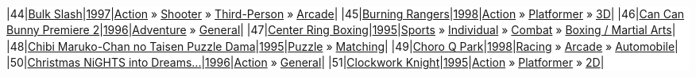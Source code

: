 |44|<a href="https://gamefaqs.gamespot.com/saturn/574065-bulk-slash" target="_blank" rel="noopener noreferrer">Bulk Slash</a>|<a href="https://gamefaqs.gamespot.com/saturn/574065-bulk-slash/data" target="_blank" rel="noopener noreferrer">1997</a>|<a href="https://gamefaqs.gamespot.com/saturn/category/54-action" target="_blank" rel="noopener noreferrer">Action</a> &raquo; <a href="https://gamefaqs.gamespot.com/saturn/category/55-action-shooter" target="_blank" rel="noopener noreferrer">Shooter</a> &raquo; <a href="https://gamefaqs.gamespot.com/saturn/category/80-action-shooter-third-person" target="_blank" rel="noopener noreferrer">Third-Person</a> &raquo; <a href="https://gamefaqs.gamespot.com/saturn/category/182-action-shooter-third-person-arcade" target="_blank" rel="noopener noreferrer">Arcade</a>|
|45|<a href="https://gamefaqs.gamespot.com/saturn/196841-burning-rangers" target="_blank" rel="noopener noreferrer">Burning Rangers</a>|<a href="https://gamefaqs.gamespot.com/saturn/196841-burning-rangers/data" target="_blank" rel="noopener noreferrer">1998</a>|<a href="https://gamefaqs.gamespot.com/saturn/category/54-action" target="_blank" rel="noopener noreferrer">Action</a> &raquo; <a href="https://gamefaqs.gamespot.com/saturn/category/56-action-platformer" target="_blank" rel="noopener noreferrer">Platformer</a> &raquo; <a href="https://gamefaqs.gamespot.com/saturn/category/85-action-platformer-3d" target="_blank" rel="noopener noreferrer">3D</a>|
|46|<a href="https://gamefaqs.gamespot.com/saturn/574066-can-can-bunny-premiere-2" target="_blank" rel="noopener noreferrer">Can Can Bunny Premiere 2</a>|<a href="https://gamefaqs.gamespot.com/saturn/574066-can-can-bunny-premiere-2/data" target="_blank" rel="noopener noreferrer">1996</a>|<a href="https://gamefaqs.gamespot.com/saturn/category/50-adventure" target="_blank" rel="noopener noreferrer">Adventure</a> &raquo; <a href="https://gamefaqs.gamespot.com/saturn/category/251-adventure-general" target="_blank" rel="noopener noreferrer">General</a>|
|47|<a href="https://gamefaqs.gamespot.com/saturn/375833-center-ring-boxing" target="_blank" rel="noopener noreferrer">Center Ring Boxing</a>|<a href="https://gamefaqs.gamespot.com/saturn/375833-center-ring-boxing/data" target="_blank" rel="noopener noreferrer">1995</a>|<a href="https://gamefaqs.gamespot.com/saturn/category/43-sports" target="_blank" rel="noopener noreferrer">Sports</a> &raquo; <a href="https://gamefaqs.gamespot.com/saturn/category/92-sports-individual" target="_blank" rel="noopener noreferrer">Individual</a> &raquo; <a href="https://gamefaqs.gamespot.com/saturn/category/312-sports-individual-combat" target="_blank" rel="noopener noreferrer">Combat</a> &raquo; <a href="https://gamefaqs.gamespot.com/saturn/category/104-sports-individual-combat-boxing-martial-arts" target="_blank" rel="noopener noreferrer">Boxing / Martial Arts</a>|
|48|<a href="https://gamefaqs.gamespot.com/saturn/577582-chibi-maruko-chan-no-taisen-puzzle-dama" target="_blank" rel="noopener noreferrer">Chibi Maruko-Chan no Taisen Puzzle Dama</a>|<a href="https://gamefaqs.gamespot.com/saturn/577582-chibi-maruko-chan-no-taisen-puzzle-dama/data" target="_blank" rel="noopener noreferrer">1995</a>|<a href="https://gamefaqs.gamespot.com/saturn/category/173-puzzle" target="_blank" rel="noopener noreferrer">Puzzle</a> &raquo; <a href="https://gamefaqs.gamespot.com/saturn/category/283-puzzle-matching" target="_blank" rel="noopener noreferrer">Matching</a>|
|49|<a href="https://gamefaqs.gamespot.com/saturn/575980-choro-q-park" target="_blank" rel="noopener noreferrer">Choro Q Park</a>|<a href="https://gamefaqs.gamespot.com/saturn/575980-choro-q-park/data" target="_blank" rel="noopener noreferrer">1998</a>|<a href="https://gamefaqs.gamespot.com/saturn/category/47-racing" target="_blank" rel="noopener noreferrer">Racing</a> &raquo; <a href="https://gamefaqs.gamespot.com/saturn/category/314-racing-arcade" target="_blank" rel="noopener noreferrer">Arcade</a> &raquo; <a href="https://gamefaqs.gamespot.com/saturn/category/232-racing-arcade-automobile" target="_blank" rel="noopener noreferrer">Automobile</a>|
|50|<a href="https://gamefaqs.gamespot.com/saturn/573937-christmas-nights-into-dreams" target="_blank" rel="noopener noreferrer">Christmas NiGHTS into Dreams...</a>|<a href="https://gamefaqs.gamespot.com/saturn/573937-christmas-nights-into-dreams/data" target="_blank" rel="noopener noreferrer">1996</a>|<a href="https://gamefaqs.gamespot.com/saturn/category/54-action" target="_blank" rel="noopener noreferrer">Action</a> &raquo; <a href="https://gamefaqs.gamespot.com/saturn/category/250-action-general" target="_blank" rel="noopener noreferrer">General</a>|
|51|<a href="https://gamefaqs.gamespot.com/saturn/562826-clockwork-knight" target="_blank" rel="noopener noreferrer">Clockwork Knight</a>|<a href="https://gamefaqs.gamespot.com/saturn/562826-clockwork-knight/data" target="_blank" rel="noopener noreferrer">1995</a>|<a href="https://gamefaqs.gamespot.com/saturn/category/54-action" target="_blank" rel="noopener noreferrer">Action</a> &raquo; <a href="https://gamefaqs.gamespot.com/saturn/category/56-action-platformer" target="_blank" rel="noopener noreferrer">Platformer</a> &raquo; <a href="https://gamefaqs.gamespot.com/saturn/category/84-action-platformer-2d" target="_blank" rel="noopener noreferrer">2D</a>|